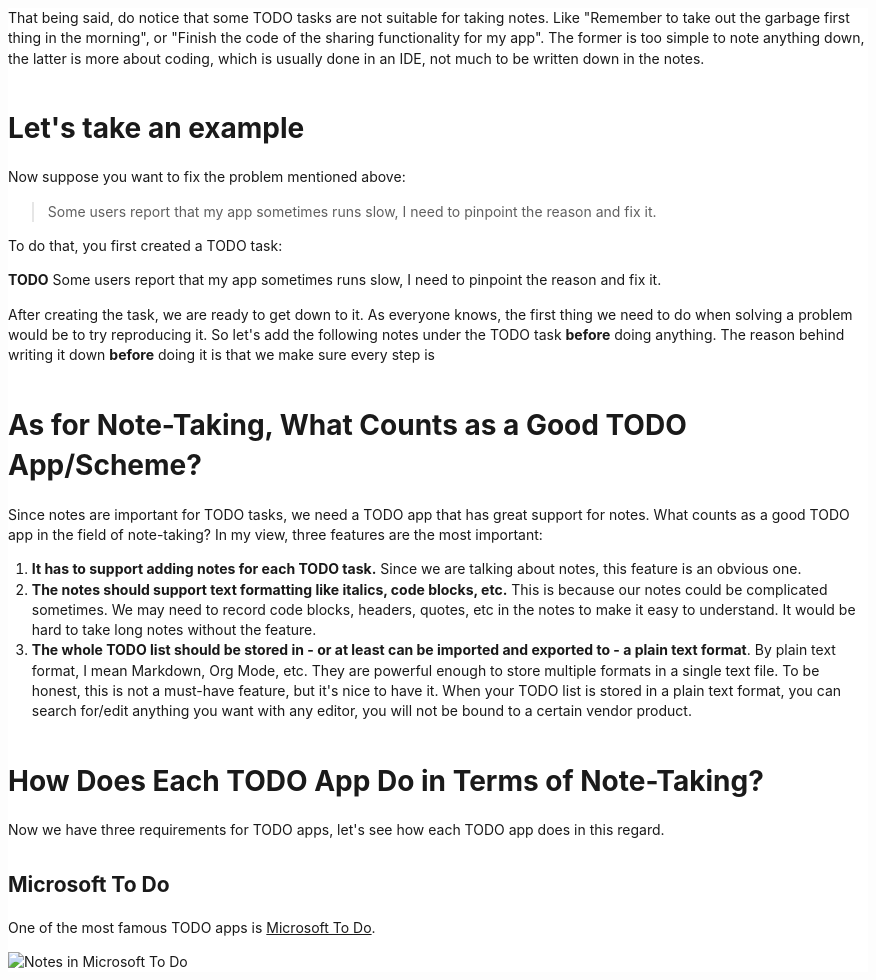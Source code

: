 That being said, do notice that some TODO tasks are not suitable for taking notes. Like "Remember to take out the garbage first thing in the morning", or "Finish the code of the sharing functionality for my app". The former is too simple to note anything down, the latter is more about coding, which is usually done in an IDE, not much to be written down in the notes.

# Let's take an example

Now suppose you want to fix the problem mentioned above:

> Some users report that my app sometimes runs slow, I need to pinpoint the reason and fix it.

To do that, you first created a TODO task:

<div class="callout">
    <b>TODO</b> Some users report that my app sometimes runs slow, I need to pinpoint the reason and fix it.
</div>

After creating the task, we are ready to get down to it. As everyone knows, the first thing we need to do when solving a problem would be to try reproducing it. So let's add the following notes under the TODO task **before** doing anything. The reason behind writing it down **before** doing it is that we make sure every step is 

# As for Note-Taking, What Counts as a Good TODO App/Scheme?

Since notes are important for TODO tasks, we need a TODO app that has great support for notes. What counts as a good TODO app in the field of note-taking? In my view, three features are the most important:

1. **It has to support adding notes for each TODO task.** Since we are talking about notes, this feature is an obvious one.
2. **The notes should support text formatting like italics, code blocks, etc.** This is because our notes could be complicated sometimes. We may need to record code blocks, headers, quotes, etc in the notes to make it easy to understand. It would be hard to take long notes without the feature.
3. **The whole TODO list should be stored in - or at least can be imported and exported to - a plain text format**. By plain text format, I mean Markdown, Org Mode, etc. They are powerful enough to store multiple formats in a single text file. To be honest, this is not a must-have feature, but it's nice to have it. When your TODO list is stored in a plain text format, you can search for/edit anything you want with any editor, you will not be bound to a certain vendor product.

# How Does Each TODO App Do in Terms of Note-Taking?

Now we have three requirements for TODO apps, let's see how each TODO app does in this regard.

## Microsoft To Do

One of the most famous TODO apps is [Microsoft To Do](https://todo.microsoft.com/tasks/).

![Notes in Microsoft To Do](/images/microsoft-to-do-notes.png)
